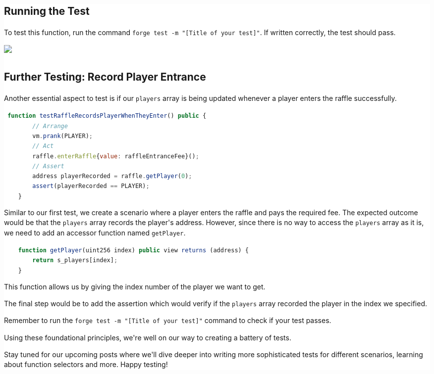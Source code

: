 ## Running the Test

To test this function, run the command `forge test -m "[Title of your test]"`. If written correctly, the test should pass.

<img src="/foundry-lottery/19-testing/testing2.png" style="width: 100%; height: auto;">

## Further Testing: Record Player Entrance

Another essential aspect to test is if our `players` array is being updated whenever a player enters the raffle successfully.

```javascript
 function testRaffleRecordsPlayerWhenTheyEnter() public {
        // Arrange
        vm.prank(PLAYER);
        // Act
        raffle.enterRaffle{value: raffleEntranceFee}();
        // Assert
        address playerRecorded = raffle.getPlayer(0);
        assert(playerRecorded == PLAYER);
    }
```

Similar to our first test, we create a scenario where a player enters the raffle and pays the required fee. The expected outcome would be that the `players` array records the player's address. However, since there is no way to access the `players` array as it is, we need to add an accessor function named `getPlayer`.

```javascript
    function getPlayer(uint256 index) public view returns (address) {
        return s_players[index];
    }
```

This function allows us by giving the index number of the player we want to get.

The final step would be to add the assertion which would verify if the `players` array recorded the player in the index we specified.

Remember to run the `forge test -m "[Title of your test]"` command to check if your test passes.

Using these foundational principles, we're well on our way to creating a battery of tests.

Stay tuned for our upcoming posts where we'll dive deeper into writing more sophisticated tests for different scenarios, learning about function selectors and more. Happy testing!
